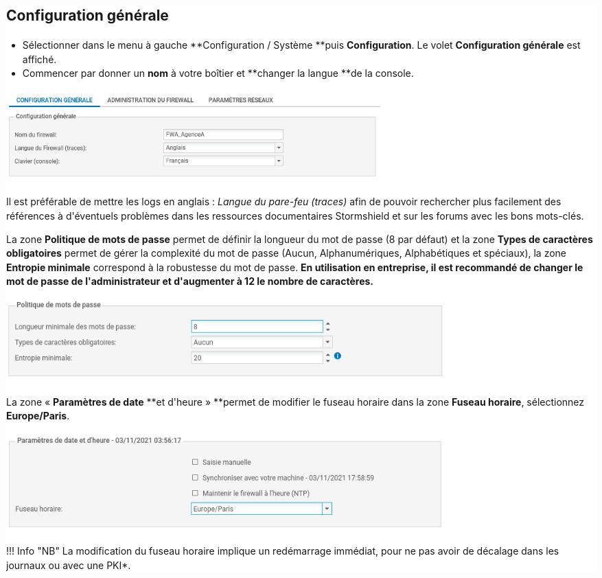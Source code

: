 ## Configuration générale

-   Sélectionner dans le menu à gauche **Configuration / Système **puis
    **Configuration**. Le volet **Configuration générale** est affiché.
-   Commencer par donner un **nom** à votre boîtier et **changer la langue **de la console.

![](../../media/stormshield/fiches/fiche2_priseEnMain_SNS/Pictures/1000000100000221000000860A93B72F1B504A84.png)

Il est préférable de mettre les logs en anglais : *Langue du pare-feu
(traces)* afin de pouvoir rechercher plus facilement des références à
d'éventuels problèmes dans les ressources documentaires Stormshield et
sur les forums avec les bons mots-clés.

La zone **Politique de mots de passe** permet de définir la longueur du
mot de passe (8 par défaut) et la zone **Types de caractères
obligatoires** permet de gérer la complexité du mot de passe (Aucun,
Alphanumériques, Alphabétiques et spéciaux), la zone **Entropie
minimale** correspond à la robustesse du mot de passe. **En utilisation
en entreprise, il est recommandé de changer le mot de passe de
l'administrateur et d'augmenter à 12 le nombre de caractères.**

![](../../media/stormshield/fiches/fiche2_priseEnMain_SNS/Pictures/10000001000002820000007AAA2C8CB4A42A455C.png)

La zone « **Paramètres de date** **et d'heure » **permet de modifier le
fuseau horaire dans la zone **Fuseau horaire**, sélectionnez **Europe/Paris**.

![](../../media/stormshield/fiches/fiche2_priseEnMain_SNS/Pictures/1000000100000282000000900A30AA838AD1C612.png)

!!! Info  "NB"
    La modification du fuseau horaire implique un redémarrage immédiat, pour ne pas avoir de décalage dans les journaux ou avec une PKI*.
